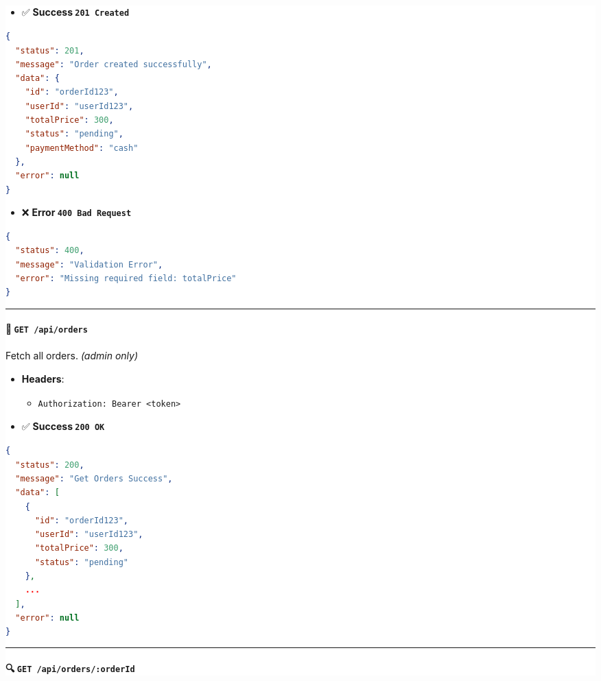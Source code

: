 - ✅ **Success `201 Created`**
```json
{
  "status": 201,
  "message": "Order created successfully",
  "data": {
    "id": "orderId123",
    "userId": "userId123",
    "totalPrice": 300,
    "status": "pending",
    "paymentMethod": "cash"
  },
  "error": null
}
```

- ❌ **Error `400 Bad Request`**
```json
{
  "status": 400,
  "message": "Validation Error",
  "error": "Missing required field: totalPrice"
}
```

---

#### 📄 `GET /api/orders`

Fetch all orders. *(admin only)*

- **Headers**:
  - `Authorization: Bearer <token>`

- ✅ **Success `200 OK`**
```json
{
  "status": 200,
  "message": "Get Orders Success",
  "data": [
    {
      "id": "orderId123",
      "userId": "userId123",
      "totalPrice": 300,
      "status": "pending"
    },
    ...
  ],
  "error": null
}
```

---

#### 🔍 `GET /api/orders/:orderId`
